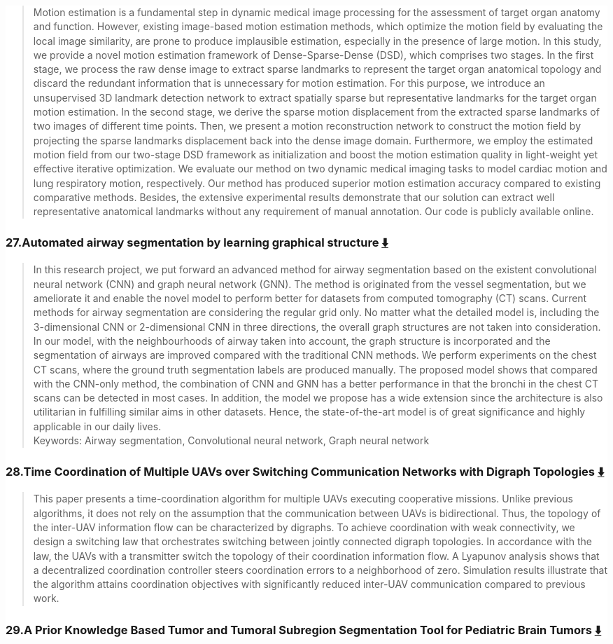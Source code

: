 >  Motion estimation is a fundamental step in dynamic medical image processing for the assessment of target organ anatomy and function. However, existing image-based motion estimation methods, which optimize the motion field by evaluating the local image similarity, are prone to produce implausible estimation, especially in the presence of large motion. In this study, we provide a novel motion estimation framework of Dense-Sparse-Dense (DSD), which comprises two stages. In the first stage, we process the raw dense image to extract sparse landmarks to represent the target organ anatomical topology and discard the redundant information that is unnecessary for motion estimation. For this purpose, we introduce an unsupervised 3D landmark detection network to extract spatially sparse but representative landmarks for the target organ motion estimation. In the second stage, we derive the sparse motion displacement from the extracted sparse landmarks of two images of different time points. Then, we present a motion reconstruction network to construct the motion field by projecting the sparse landmarks displacement back into the dense image domain. Furthermore, we employ the estimated motion field from our two-stage DSD framework as initialization and boost the motion estimation quality in light-weight yet effective iterative optimization. We evaluate our method on two dynamic medical imaging tasks to model cardiac motion and lung respiratory motion, respectively. Our method has produced superior motion estimation accuracy compared to existing comparative methods. Besides, the extensive experimental results demonstrate that our solution can extract well representative anatomical landmarks without any requirement of manual annotation. Our code is publicly available online.      
### 27.Automated airway segmentation by learning graphical structure  [ :arrow_down: ](https://arxiv.org/pdf/2109.14792.pdf)
>  In this research project, we put forward an advanced method for airway segmentation based on the existent convolutional neural network (CNN) and graph neural network (GNN). The method is originated from the vessel segmentation, but we ameliorate it and enable the novel model to perform better for datasets from computed tomography (CT) scans. Current methods for airway segmentation are considering the regular grid only. No matter what the detailed model is, including the 3-dimensional CNN or 2-dimensional CNN in three directions, the overall graph structures are not taken into consideration. In our model, with the neighbourhoods of airway taken into account, the graph structure is incorporated and the segmentation of airways are improved compared with the traditional CNN methods. We perform experiments on the chest CT scans, where the ground truth segmentation labels are produced manually. The proposed model shows that compared with the CNN-only method, the combination of CNN and GNN has a better performance in that the bronchi in the chest CT scans can be detected in most cases. In addition, the model we propose has a wide extension since the architecture is also utilitarian in fulfilling similar aims in other datasets. Hence, the state-of-the-art model is of great significance and highly applicable in our daily lives. <br>Keywords: Airway segmentation, Convolutional neural network, Graph neural network      
### 28.Time Coordination of Multiple UAVs over Switching Communication Networks with Digraph Topologies  [ :arrow_down: ](https://arxiv.org/pdf/2109.14779.pdf)
>  This paper presents a time-coordination algorithm for multiple UAVs executing cooperative missions. Unlike previous algorithms, it does not rely on the assumption that the communication between UAVs is bidirectional. Thus, the topology of the inter-UAV information flow can be characterized by digraphs. To achieve coordination with weak connectivity, we design a switching law that orchestrates switching between jointly connected digraph topologies. In accordance with the law, the UAVs with a transmitter switch the topology of their coordination information flow. A Lyapunov analysis shows that a decentralized coordination controller steers coordination errors to a neighborhood of zero. Simulation results illustrate that the algorithm attains coordination objectives with significantly reduced inter-UAV communication compared to previous work.      
### 29.A Prior Knowledge Based Tumor and Tumoral Subregion Segmentation Tool for Pediatric Brain Tumors  [ :arrow_down: ](https://arxiv.org/pdf/2109.14775.pdf)